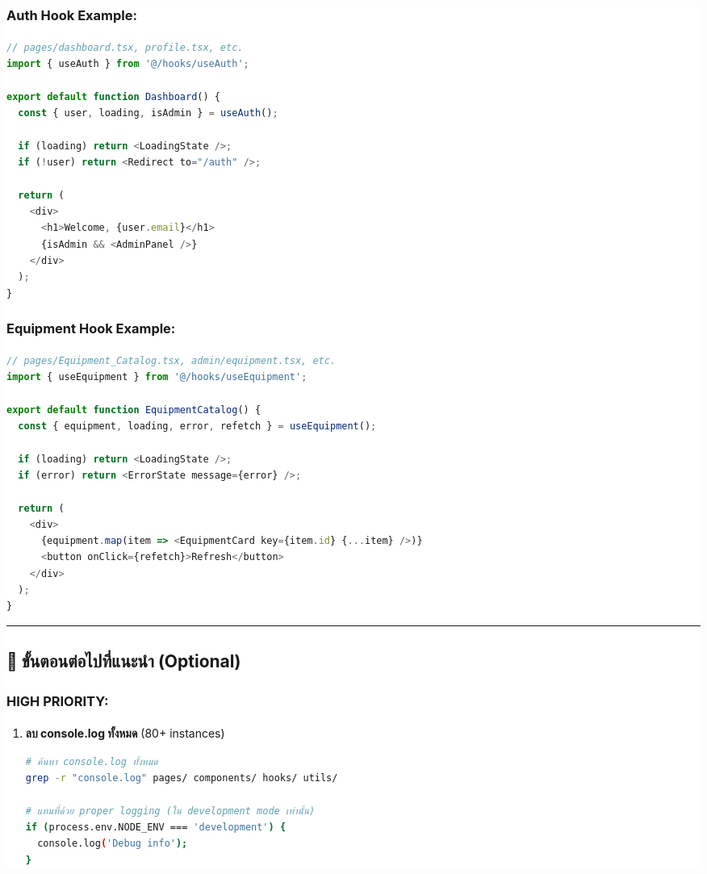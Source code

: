 ### Auth Hook Example:

```typescript
// pages/dashboard.tsx, profile.tsx, etc.
import { useAuth } from '@/hooks/useAuth';

export default function Dashboard() {
  const { user, loading, isAdmin } = useAuth();

  if (loading) return <LoadingState />;
  if (!user) return <Redirect to="/auth" />;

  return (
    <div>
      <h1>Welcome, {user.email}</h1>
      {isAdmin && <AdminPanel />}
    </div>
  );
}
```

### Equipment Hook Example:

```typescript
// pages/Equipment_Catalog.tsx, admin/equipment.tsx, etc.
import { useEquipment } from '@/hooks/useEquipment';

export default function EquipmentCatalog() {
  const { equipment, loading, error, refetch } = useEquipment();

  if (loading) return <LoadingState />;
  if (error) return <ErrorState message={error} />;

  return (
    <div>
      {equipment.map(item => <EquipmentCard key={item.id} {...item} />)}
      <button onClick={refetch}>Refresh</button>
    </div>
  );
}
```

---

## 🎯 ขั้นตอนต่อไปที่แนะนำ (Optional)

### HIGH PRIORITY:

1. **ลบ console.log ทั้งหมด** (80+ instances)
   ```bash
   # ค้นหา console.log ทั้งหมด
   grep -r "console.log" pages/ components/ hooks/ utils/

   # แทนที่ด้วย proper logging (ใน development mode เท่านั้น)
   if (process.env.NODE_ENV === 'development') {
     console.log('Debug info');
   }
   ```
